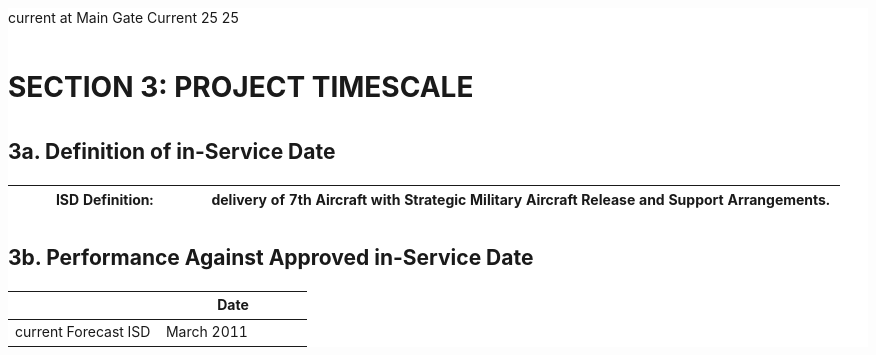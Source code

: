 <td>current</Td>
<td>at Main Gate</Td>
<td>
Current
</Td>
</Tr>
<tr>
<td></Td>
<td></Td>
<td>
25
</Td>
<td>
25
</Td>
</Tr>
</Tbody>
</Table>

# SECTION 3: PROJECT TIMESCALE

## 3a. Definition of in-Service Date

<table>
<colgroup>
<col Style="Width: 23%" />
<col Style="Width: 76%" />
</Colgroup>
<thead>
<tr>
<th>
ISD Definition:
</Th>
<th>delivery of 7th Aircraft with Strategic Military Aircraft Release and Support Arrangements.</Th>
</Tr>
</Thead>
<tbody>
</Tbody>
</Table>

## 3b. Performance Against Approved in-Service Date

<table>
<colgroup>
<col Style="Width: 50%" />
<col Style="Width: 49%" />
</Colgroup>
<thead>
<tr>
<th></Th>
<th>
Date
</Th>
</Tr>
</Thead>
<tbody>
<tr>
<td>current Forecast ISD</Td>
<td>
March 2011
</Td>